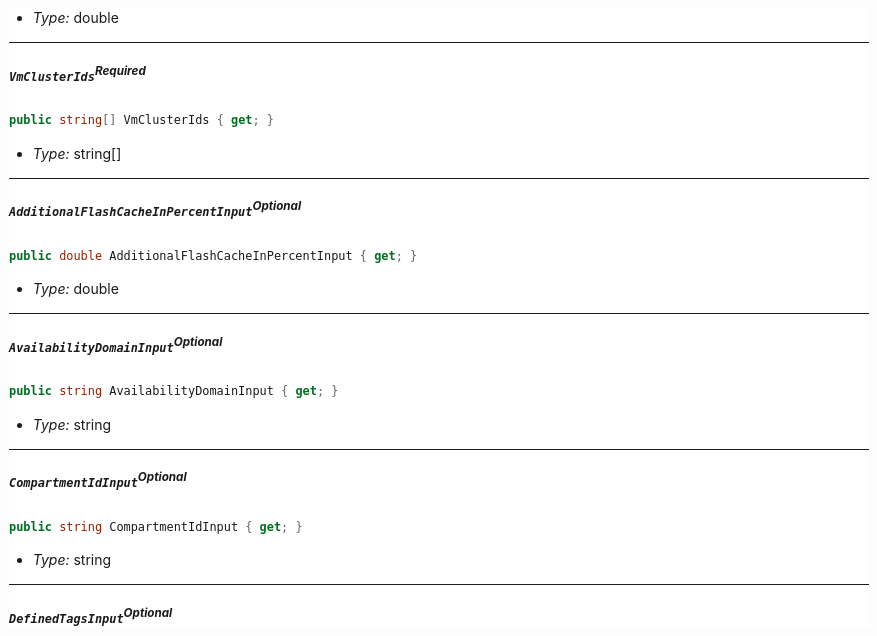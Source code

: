 - *Type:* double

---

##### `VmClusterIds`<sup>Required</sup> <a name="VmClusterIds" id="rhizo-co-terraform-provider-oci.databaseExascaleDbStorageVault.DatabaseExascaleDbStorageVault.property.vmClusterIds"></a>

```csharp
public string[] VmClusterIds { get; }
```

- *Type:* string[]

---

##### `AdditionalFlashCacheInPercentInput`<sup>Optional</sup> <a name="AdditionalFlashCacheInPercentInput" id="rhizo-co-terraform-provider-oci.databaseExascaleDbStorageVault.DatabaseExascaleDbStorageVault.property.additionalFlashCacheInPercentInput"></a>

```csharp
public double AdditionalFlashCacheInPercentInput { get; }
```

- *Type:* double

---

##### `AvailabilityDomainInput`<sup>Optional</sup> <a name="AvailabilityDomainInput" id="rhizo-co-terraform-provider-oci.databaseExascaleDbStorageVault.DatabaseExascaleDbStorageVault.property.availabilityDomainInput"></a>

```csharp
public string AvailabilityDomainInput { get; }
```

- *Type:* string

---

##### `CompartmentIdInput`<sup>Optional</sup> <a name="CompartmentIdInput" id="rhizo-co-terraform-provider-oci.databaseExascaleDbStorageVault.DatabaseExascaleDbStorageVault.property.compartmentIdInput"></a>

```csharp
public string CompartmentIdInput { get; }
```

- *Type:* string

---

##### `DefinedTagsInput`<sup>Optional</sup> <a name="DefinedTagsInput" id="rhizo-co-terraform-provider-oci.databaseExascaleDbStorageVault.DatabaseExascaleDbStorageVault.property.definedTagsInput"></a>
